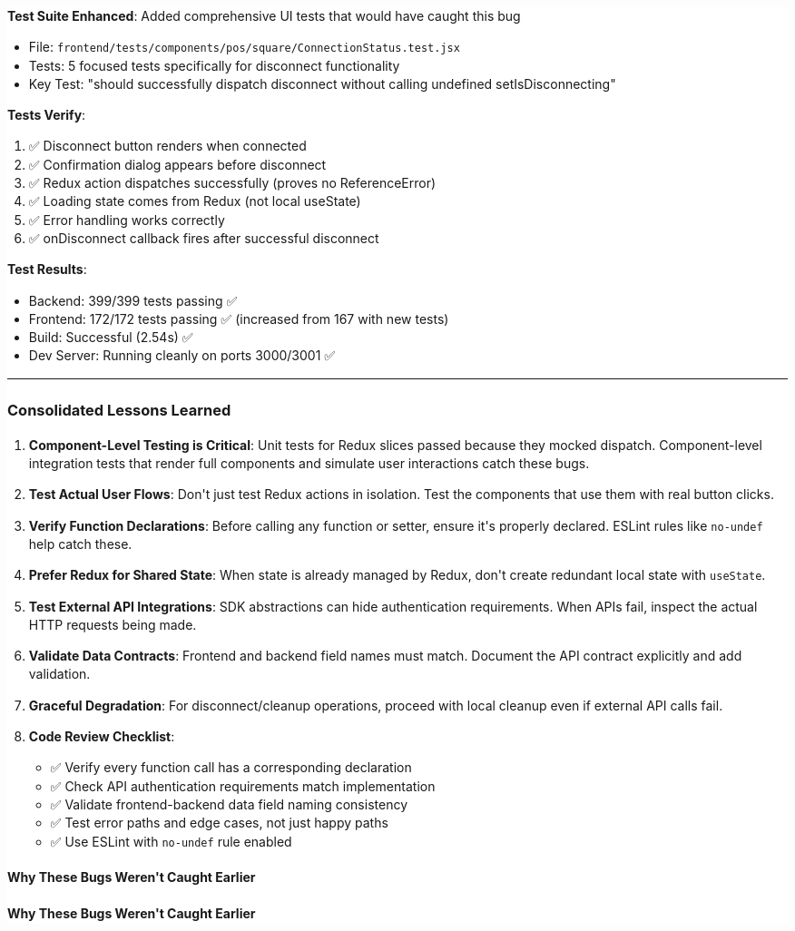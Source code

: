 **Test Suite Enhanced**: Added comprehensive UI tests that would have caught this bug
- File: `frontend/tests/components/pos/square/ConnectionStatus.test.jsx`
- Tests: 5 focused tests specifically for disconnect functionality
- Key Test: "should successfully dispatch disconnect without calling undefined setIsDisconnecting"

**Tests Verify**:
1. ✅ Disconnect button renders when connected
2. ✅ Confirmation dialog appears before disconnect
3. ✅ Redux action dispatches successfully (proves no ReferenceError)
4. ✅ Loading state comes from Redux (not local useState)
5. ✅ Error handling works correctly
6. ✅ onDisconnect callback fires after successful disconnect

**Test Results**:
- Backend: 399/399 tests passing ✅
- Frontend: 172/172 tests passing ✅ (increased from 167 with new tests)
- Build: Successful (2.54s) ✅
- Dev Server: Running cleanly on ports 3000/3001 ✅

---

### Consolidated Lessons Learned

1. **Component-Level Testing is Critical**: Unit tests for Redux slices passed because they mocked dispatch. Component-level integration tests that render full components and simulate user interactions catch these bugs.

2. **Test Actual User Flows**: Don't just test Redux actions in isolation. Test the components that use them with real button clicks.

3. **Verify Function Declarations**: Before calling any function or setter, ensure it's properly declared. ESLint rules like `no-undef` help catch these.

4. **Prefer Redux for Shared State**: When state is already managed by Redux, don't create redundant local state with `useState`.

5. **Test External API Integrations**: SDK abstractions can hide authentication requirements. When APIs fail, inspect the actual HTTP requests being made.

6. **Validate Data Contracts**: Frontend and backend field names must match. Document the API contract explicitly and add validation.

7. **Graceful Degradation**: For disconnect/cleanup operations, proceed with local cleanup even if external API calls fail.

8. **Code Review Checklist**:
   - ✅ Verify every function call has a corresponding declaration
   - ✅ Check API authentication requirements match implementation  
   - ✅ Validate frontend-backend data field naming consistency
   - ✅ Test error paths and edge cases, not just happy paths
   - ✅ Use ESLint with `no-undef` rule enabled

#### Why These Bugs Weren't Caught Earlier

#### Why These Bugs Weren't Caught Earlier
